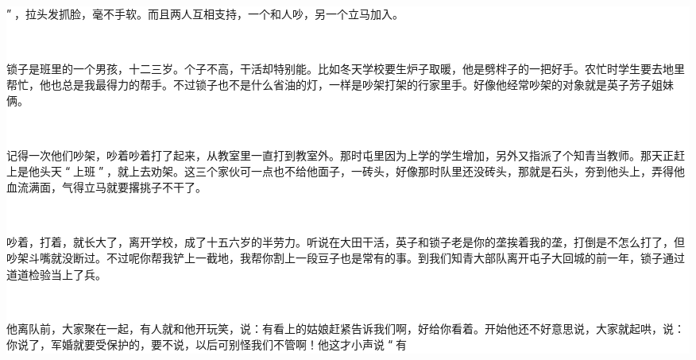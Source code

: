    ”
  </span>
  <span class="s1">
   ，拉头发抓脸，毫不手软。而且两人互相支持，一个和人吵，另一个立马加入。
  </span>
 </p>
 <p class="p1">
  <span class="s1">
  </span>
  <br/>
 </p>
 <p class="p2">
  <span class="s1">
   锁子是班里的一个男孩，十二三岁。个子不高，干活却特别能。比如冬天学校要生炉子取暖，他是劈柈子的一把好手。农忙时学生要去地里帮忙，他也总是我最得力的帮手。不过锁子也不是什么省油的灯，一样是吵架打架的行家里手。好像他经常吵架的对象就是英子芳子姐妹俩。
  </span>
 </p>
 <p class="p1">
  <span class="s1">
  </span>
  <br/>
 </p>
 <p class="p2">
  <span class="s1">
   记得一次他们吵架，吵着吵着打了起来，从教室里一直打到教室外。那时屯里因为上学的学生增加，另外又指派了个知青当教师。那天正赶上是他头天
  </span>
  <span class="s2">
   “
  </span>
  <span class="s1">
   上班
  </span>
  <span class="s2">
   ”
  </span>
  <span class="s1">
   ，就上去劝架。这三个家伙可一点也不给他面子，一砖头，好像那时队里还没砖头，那就是石头，夯到他头上，弄得他血流满面，气得立马就要撂挑子不干了。
  </span>
 </p>
 <p class="p1">
  <span class="s1">
  </span>
  <br/>
 </p>
 <p class="p2">
  <span class="s1">
   吵着，打着，就长大了，离开学校，成了十五六岁的半劳力。听说在大田干活，英子和锁子老是你的垄挨着我的垄，打倒是不怎么打了，但吵架斗嘴就没断过。不过呢你帮我铲上一截地，我帮你割上一段豆子也是常有的事。到我们知青大部队离开屯子大回城的前一年，锁子通过道道检验当上了兵。
  </span>
 </p>
 <p class="p1">
  <span class="s1">
  </span>
  <br/>
 </p>
 <p class="p2">
  <span class="s1">
   他离队前，大家聚在一起，有人就和他开玩笑，说：有看上的姑娘赶紧告诉我们啊，好给你看着。开始他还不好意思说，大家就起哄，说：你说了，军婚就要受保护的，要不说，以后可别怪我们不管啊！他这才小声说
  </span>
  <span class="s2">
   “
  </span>
  <span class="s1">
   有